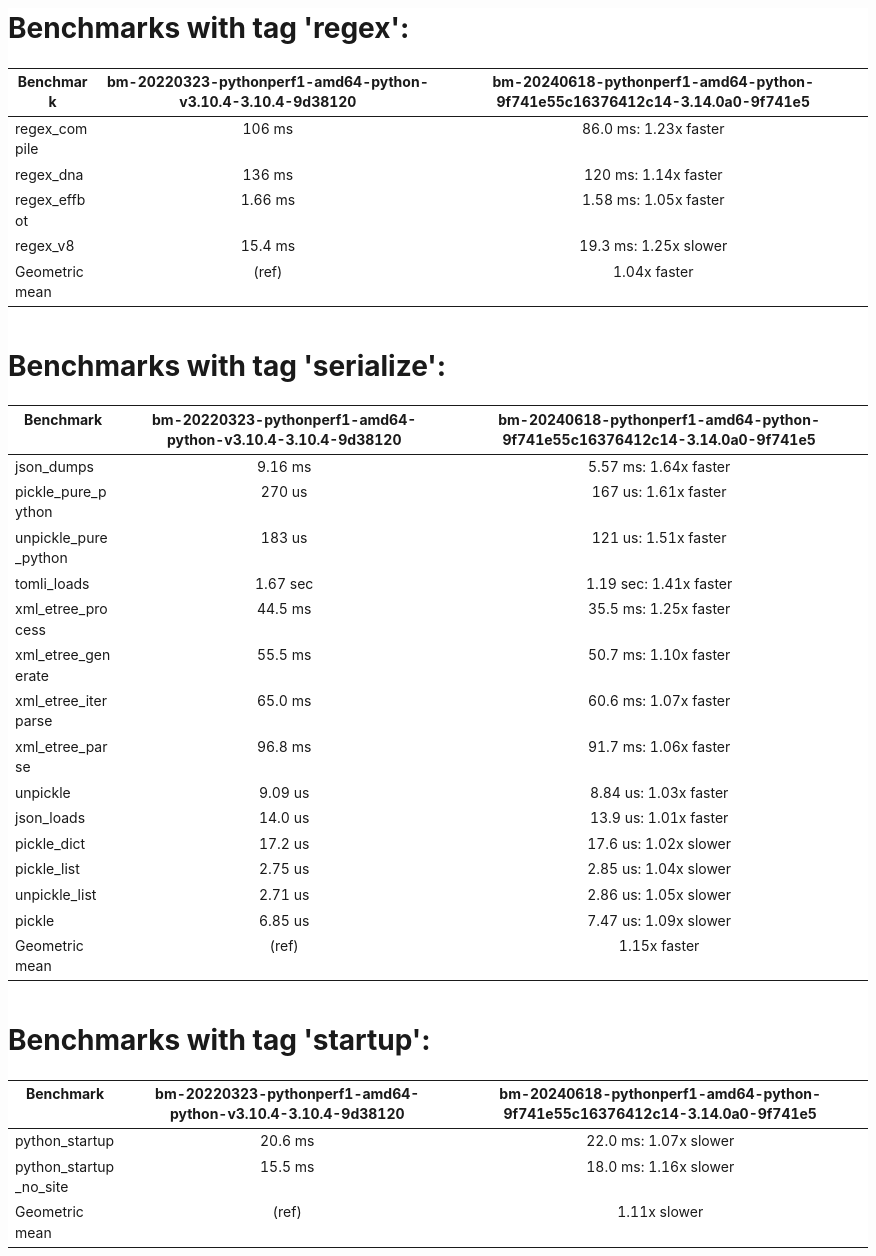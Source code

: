 Benchmarks with tag 'regex':
============================

| Benchmark      | bm-20220323-pythonperf1-amd64-python-v3.10.4-3.10.4-9d38120 | bm-20240618-pythonperf1-amd64-python-9f741e55c16376412c14-3.14.0a0-9f741e5 |
|----------------|:-----------------------------------------------------------:|:--------------------------------------------------------------------------:|
| regex_compile  | 106 ms                                                      | 86.0 ms: 1.23x faster                                                      |
| regex_dna      | 136 ms                                                      | 120 ms: 1.14x faster                                                       |
| regex_effbot   | 1.66 ms                                                     | 1.58 ms: 1.05x faster                                                      |
| regex_v8       | 15.4 ms                                                     | 19.3 ms: 1.25x slower                                                      |
| Geometric mean | (ref)                                                       | 1.04x faster                                                               |

Benchmarks with tag 'serialize':
================================

| Benchmark            | bm-20220323-pythonperf1-amd64-python-v3.10.4-3.10.4-9d38120 | bm-20240618-pythonperf1-amd64-python-9f741e55c16376412c14-3.14.0a0-9f741e5 |
|----------------------|:-----------------------------------------------------------:|:--------------------------------------------------------------------------:|
| json_dumps           | 9.16 ms                                                     | 5.57 ms: 1.64x faster                                                      |
| pickle_pure_python   | 270 us                                                      | 167 us: 1.61x faster                                                       |
| unpickle_pure_python | 183 us                                                      | 121 us: 1.51x faster                                                       |
| tomli_loads          | 1.67 sec                                                    | 1.19 sec: 1.41x faster                                                     |
| xml_etree_process    | 44.5 ms                                                     | 35.5 ms: 1.25x faster                                                      |
| xml_etree_generate   | 55.5 ms                                                     | 50.7 ms: 1.10x faster                                                      |
| xml_etree_iterparse  | 65.0 ms                                                     | 60.6 ms: 1.07x faster                                                      |
| xml_etree_parse      | 96.8 ms                                                     | 91.7 ms: 1.06x faster                                                      |
| unpickle             | 9.09 us                                                     | 8.84 us: 1.03x faster                                                      |
| json_loads           | 14.0 us                                                     | 13.9 us: 1.01x faster                                                      |
| pickle_dict          | 17.2 us                                                     | 17.6 us: 1.02x slower                                                      |
| pickle_list          | 2.75 us                                                     | 2.85 us: 1.04x slower                                                      |
| unpickle_list        | 2.71 us                                                     | 2.86 us: 1.05x slower                                                      |
| pickle               | 6.85 us                                                     | 7.47 us: 1.09x slower                                                      |
| Geometric mean       | (ref)                                                       | 1.15x faster                                                               |

Benchmarks with tag 'startup':
==============================

| Benchmark              | bm-20220323-pythonperf1-amd64-python-v3.10.4-3.10.4-9d38120 | bm-20240618-pythonperf1-amd64-python-9f741e55c16376412c14-3.14.0a0-9f741e5 |
|------------------------|:-----------------------------------------------------------:|:--------------------------------------------------------------------------:|
| python_startup         | 20.6 ms                                                     | 22.0 ms: 1.07x slower                                                      |
| python_startup_no_site | 15.5 ms                                                     | 18.0 ms: 1.16x slower                                                      |
| Geometric mean         | (ref)                                                       | 1.11x slower                                                               |
